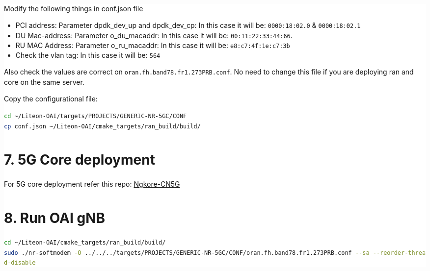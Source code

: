 Modify the following things in conf.json file
* PCI address: Parameter dpdk_dev_up and dpdk_dev_cp: In this case it will be: `0000:18:02.0` & `0000:18:02.1`
* DU Mac-address: Parameter o_du_macaddr: In this case it will be: `00:11:22:33:44:66`.
* RU MAC Address: Parameter o_ru_macaddr: In this case it will be: `e8:c7:4f:1e:c7:3b`
* Check the vlan tag: In this case it will be: `564`

Also check the values are correct on `oran.fh.band78.fr1.273PRB.conf`. No need to change this file if you are deploying ran and core on the same server.

Copy the configurational file:
```bash
cd ~/Liteon-OAI/targets/PROJECTS/GENERIC-NR-5GC/CONF
cp conf.json ~/Liteon-OAI/cmake_targets/ran_build/build/
```
# 7. 5G Core deployment

For 5G core deployment refer this repo:
[Ngkore-CN5G](https://github.com/NgKore47/Ngkore-CN5G.git)

# 8. Run OAI gNB

```bash
cd ~/Liteon-OAI/cmake_targets/ran_build/build/
sudo ./nr-softmodem -O ../../../targets/PROJECTS/GENERIC-NR-5GC/CONF/oran.fh.band78.fr1.273PRB.conf --sa --reorder-thread-disable
```